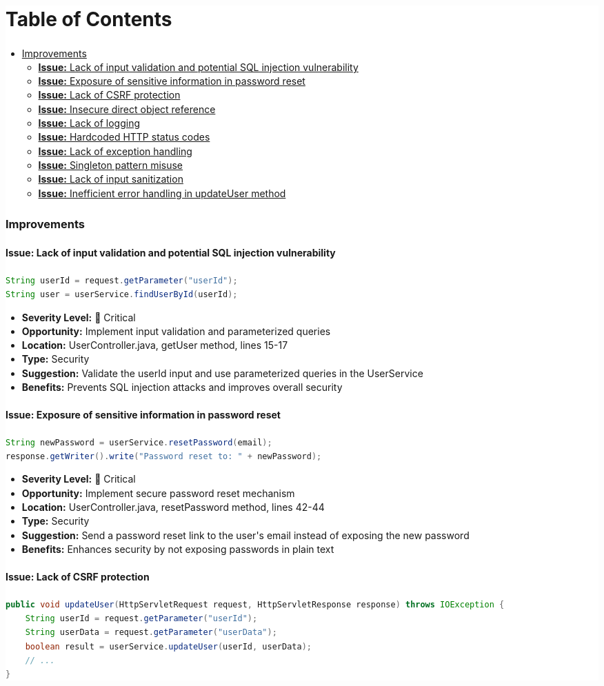 # Table of Contents

  - [Improvements](#improvements)
    - [**Issue:** Lack of input validation and potential SQL injection vulnerability](#issue-lack-of-input-validation-and-potential-sql-injection-vulnerability)
    - [**Issue:** Exposure of sensitive information in password reset](#issue-exposure-of-sensitive-information-in-password-reset)
    - [**Issue:** Lack of CSRF protection](#issue-lack-of-csrf-protection)
    - [**Issue:** Insecure direct object reference](#issue-insecure-direct-object-reference)
    - [**Issue:** Lack of logging](#issue-lack-of-logging)
    - [**Issue:** Hardcoded HTTP status codes](#issue-hardcoded-http-status-codes)
    - [**Issue:** Lack of exception handling](#issue-lack-of-exception-handling)
    - [**Issue:** Singleton pattern misuse](#issue-singleton-pattern-misuse)
    - [**Issue:** Lack of input sanitization](#issue-lack-of-input-sanitization)
    - [**Issue:** Inefficient error handling in updateUser method](#issue-inefficient-error-handling-in-updateuser-method)

### Improvements

#### **Issue:** Lack of input validation and potential SQL injection vulnerability

```java
String userId = request.getParameter("userId");
String user = userService.findUserById(userId);
```

- **Severity Level:** 🔴 Critical
- **Opportunity:** Implement input validation and parameterized queries
- **Location:** UserController.java, getUser method, lines 15-17
- **Type:** Security
- **Suggestion:** Validate the userId input and use parameterized queries in the UserService
- **Benefits:** Prevents SQL injection attacks and improves overall security

#### **Issue:** Exposure of sensitive information in password reset

```java
String newPassword = userService.resetPassword(email);
response.getWriter().write("Password reset to: " + newPassword);
```

- **Severity Level:** 🔴 Critical
- **Opportunity:** Implement secure password reset mechanism
- **Location:** UserController.java, resetPassword method, lines 42-44
- **Type:** Security
- **Suggestion:** Send a password reset link to the user's email instead of exposing the new password
- **Benefits:** Enhances security by not exposing passwords in plain text

#### **Issue:** Lack of CSRF protection

```java
public void updateUser(HttpServletRequest request, HttpServletResponse response) throws IOException {
    String userId = request.getParameter("userId");
    String userData = request.getParameter("userData");
    boolean result = userService.updateUser(userId, userData);
    // ...
}
```

